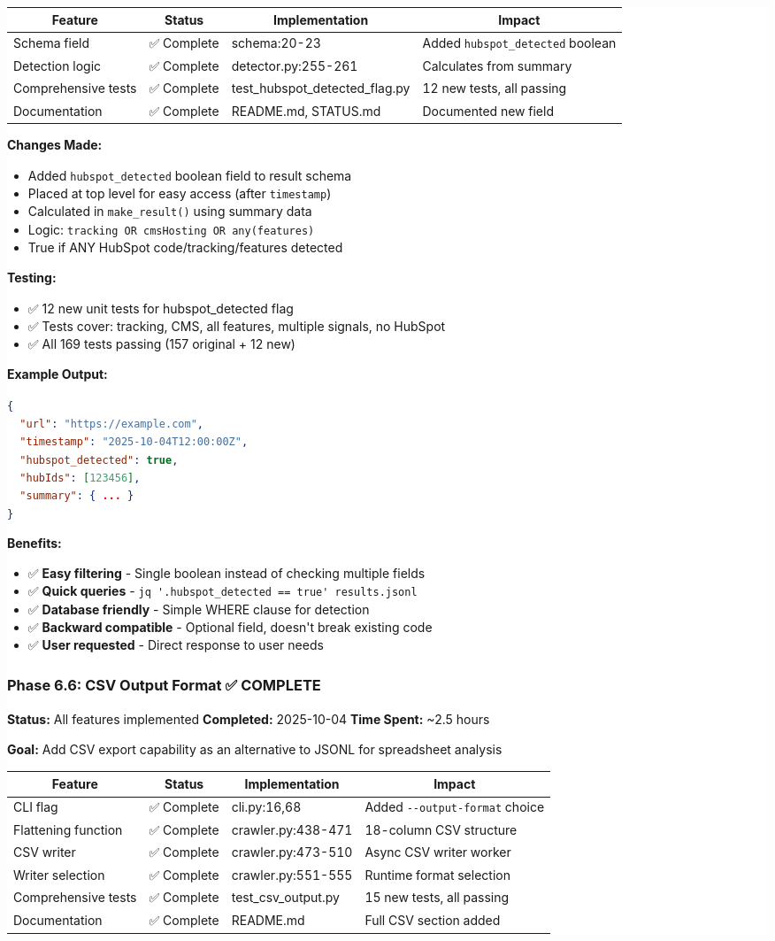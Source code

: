 | Feature | Status | Implementation | Impact |
|---------|--------|----------------|--------|
| Schema field | ✅ Complete | schema:20-23 | Added `hubspot_detected` boolean |
| Detection logic | ✅ Complete | detector.py:255-261 | Calculates from summary |
| Comprehensive tests | ✅ Complete | test_hubspot_detected_flag.py | 12 new tests, all passing |
| Documentation | ✅ Complete | README.md, STATUS.md | Documented new field |

**Changes Made:**
- Added `hubspot_detected` boolean field to result schema
- Placed at top level for easy access (after `timestamp`)
- Calculated in `make_result()` using summary data
- Logic: `tracking OR cmsHosting OR any(features)`
- True if ANY HubSpot code/tracking/features detected

**Testing:**
- ✅ 12 new unit tests for hubspot_detected flag
- ✅ Tests cover: tracking, CMS, all features, multiple signals, no HubSpot
- ✅ All 169 tests passing (157 original + 12 new)

**Example Output:**
```json
{
  "url": "https://example.com",
  "timestamp": "2025-10-04T12:00:00Z",
  "hubspot_detected": true,
  "hubIds": [123456],
  "summary": { ... }
}
```

**Benefits:**
- ✅ **Easy filtering** - Single boolean instead of checking multiple fields
- ✅ **Quick queries** - `jq '.hubspot_detected == true' results.jsonl`
- ✅ **Database friendly** - Simple WHERE clause for detection
- ✅ **Backward compatible** - Optional field, doesn't break existing code
- ✅ **User requested** - Direct response to user needs

### Phase 6.6: CSV Output Format ✅ COMPLETE
**Status:** All features implemented
**Completed:** 2025-10-04
**Time Spent:** ~2.5 hours

**Goal:** Add CSV export capability as an alternative to JSONL for spreadsheet analysis

| Feature | Status | Implementation | Impact |
|---------|--------|----------------|--------|
| CLI flag | ✅ Complete | cli.py:16,68 | Added `--output-format` choice |
| Flattening function | ✅ Complete | crawler.py:438-471 | 18-column CSV structure |
| CSV writer | ✅ Complete | crawler.py:473-510 | Async CSV writer worker |
| Writer selection | ✅ Complete | crawler.py:551-555 | Runtime format selection |
| Comprehensive tests | ✅ Complete | test_csv_output.py | 15 new tests, all passing |
| Documentation | ✅ Complete | README.md | Full CSV section added |
